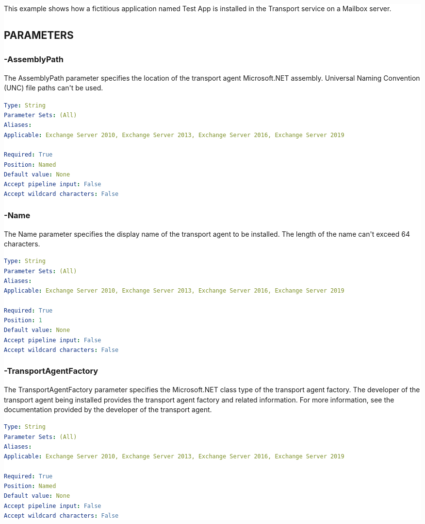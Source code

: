 This example shows how a fictitious application named Test App is installed in the Transport service on a Mailbox server.

## PARAMETERS

### -AssemblyPath
The AssemblyPath parameter specifies the location of the transport agent Microsoft.NET assembly. Universal Naming Convention (UNC) file paths can't be used.

```yaml
Type: String
Parameter Sets: (All)
Aliases:
Applicable: Exchange Server 2010, Exchange Server 2013, Exchange Server 2016, Exchange Server 2019

Required: True
Position: Named
Default value: None
Accept pipeline input: False
Accept wildcard characters: False
```

### -Name
The Name parameter specifies the display name of the transport agent to be installed. The length of the name can't exceed 64 characters.

```yaml
Type: String
Parameter Sets: (All)
Aliases:
Applicable: Exchange Server 2010, Exchange Server 2013, Exchange Server 2016, Exchange Server 2019

Required: True
Position: 1
Default value: None
Accept pipeline input: False
Accept wildcard characters: False
```

### -TransportAgentFactory
The TransportAgentFactory parameter specifies the Microsoft.NET class type of the transport agent factory. The developer of the transport agent being installed provides the transport agent factory and related information. For more information, see the documentation provided by the developer of the transport agent.

```yaml
Type: String
Parameter Sets: (All)
Aliases:
Applicable: Exchange Server 2010, Exchange Server 2013, Exchange Server 2016, Exchange Server 2019

Required: True
Position: Named
Default value: None
Accept pipeline input: False
Accept wildcard characters: False
```

